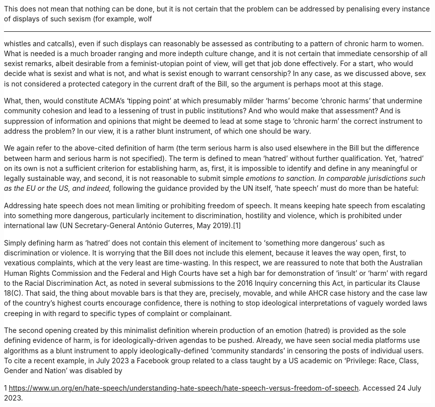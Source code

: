 This does not mean that nothing can be done, but it is not certain that the problem can be
addressed by penalising every instance of displays of such sexism (for example, wolf


-----

whistles and catcalls), even if such displays can reasonably be assessed as contributing to a
pattern of chronic harm to women. What is needed is a much broader ranging and more indepth culture change, and it is not certain that immediate censorship of all sexist remarks,
albeit desirable from a feminist-utopian point of view, will get that job done effectively. For a
start, who would decide what is sexist and what is not, and what is sexist enough to warrant
censorship? In any case, as we discussed above, sex is not considered a protected category in
the current draft of the Bill, so the argument is perhaps moot at this stage.

What, then, would constitute ACMA’s ‘tipping point’ at which presumably milder ‘harms’
become ‘chronic harms’ that undermine community cohesion and lead to a lessening of trust
in public institutions? And who would make that assessment? And is suppression of
information and opinions that might be deemed to lead at some stage to ‘chronic harm’ the
correct instrument to address the problem? In our view, it is a rather blunt instrument, of
which one should be wary.

We again refer to the above-cited definition of harm (the term serious harm is also used
elsewhere in the Bill but the difference between harm and serious harm is not specified). The
term is defined to mean ‘hatred’ without further qualification. Yet, ‘hatred’ on its own is not a
sufficient criterion for establishing harm, as, first, it is impossible to identify and define in
any meaningful or legally sustainable way, and second, it is not reasonable to submit simple
_emotions to sanction. In comparable jurisdictions such as the EU or the US, and indeed,_
following the guidance provided by the UN itself, ‘hate speech’ must do more than be
hateful:

Addressing hate speech does not mean limiting or prohibiting freedom of speech. It
means keeping hate speech from escalating into something more dangerous,
particularly incitement to discrimination, hostility and violence, which is prohibited
under international law (UN Secretary-General António Guterres, May 2019).[1]

Simply defining harm as ‘hatred’ does not contain this element of incitement to ‘something
more dangerous’ such as discrimination or violence. It is worrying that the Bill does not
include this element, because it leaves the way open, first, to vexatious complaints, which at
the very least are time-wasting. In this respect, we are reassured to note that both the
Australian Human Rights Commission and the Federal and High Courts have set a high bar
for demonstration of ‘insult’ or ‘harm’ with regard to the Racial Discrimination Act, as noted
in several submissions to the 2016 Inquiry concerning this Act, in particular its Clause 18(C).
That said, the thing about movable bars is that they are, precisely, movable, and while AHCR
case history and the case law of the country’s highest courts encourage confidence, there is
nothing to stop ideological interpretations of vaguely worded laws creeping in with regard to
specific types of complaint or complainant.

The second opening created by this minimalist definition wherein production of an emotion
(hatred) is provided as the sole defining evidence of harm, is for ideologically-driven agendas
to be pushed. Already, we have seen social media platforms use algorithms as a blunt
instrument to apply ideologically-defined ‘community standards’ in censoring the posts of
individual users. To cite a recent example, in July 2023 a Facebook group related to a class
taught by a US academic on ‘Privilege: Race, Class, Gender and Nation’ was disabled by

1 https://www.un.org/en/hate-speech/understanding-hate-speech/hate-speech-versus-freedom-of-speech.
Accessed 24 July 2023.
